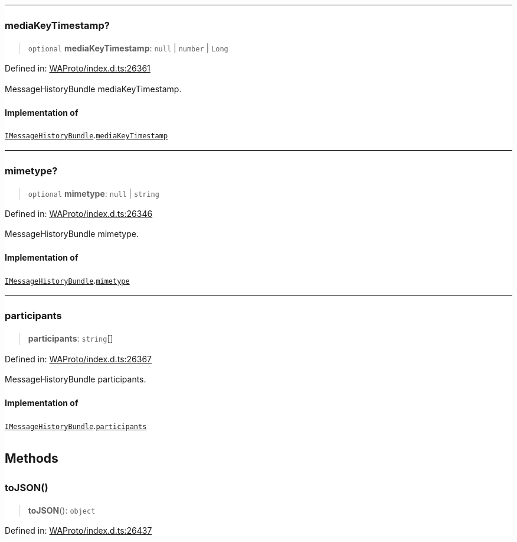 ***

### mediaKeyTimestamp?

> `optional` **mediaKeyTimestamp**: `null` \| `number` \| `Long`

Defined in: [WAProto/index.d.ts:26361](https://github.com/Fokusdotid/Baileys/blob/db1d3e5f41e9eede5877460f9adbb0224021575c/WAProto/index.d.ts#L26361)

MessageHistoryBundle mediaKeyTimestamp.

#### Implementation of

[`IMessageHistoryBundle`](../interfaces/IMessageHistoryBundle.md).[`mediaKeyTimestamp`](../interfaces/IMessageHistoryBundle.md#mediakeytimestamp)

***

### mimetype?

> `optional` **mimetype**: `null` \| `string`

Defined in: [WAProto/index.d.ts:26346](https://github.com/Fokusdotid/Baileys/blob/db1d3e5f41e9eede5877460f9adbb0224021575c/WAProto/index.d.ts#L26346)

MessageHistoryBundle mimetype.

#### Implementation of

[`IMessageHistoryBundle`](../interfaces/IMessageHistoryBundle.md).[`mimetype`](../interfaces/IMessageHistoryBundle.md#mimetype)

***

### participants

> **participants**: `string`[]

Defined in: [WAProto/index.d.ts:26367](https://github.com/Fokusdotid/Baileys/blob/db1d3e5f41e9eede5877460f9adbb0224021575c/WAProto/index.d.ts#L26367)

MessageHistoryBundle participants.

#### Implementation of

[`IMessageHistoryBundle`](../interfaces/IMessageHistoryBundle.md).[`participants`](../interfaces/IMessageHistoryBundle.md#participants)

## Methods

### toJSON()

> **toJSON**(): `object`

Defined in: [WAProto/index.d.ts:26437](https://github.com/Fokusdotid/Baileys/blob/db1d3e5f41e9eede5877460f9adbb0224021575c/WAProto/index.d.ts#L26437)
